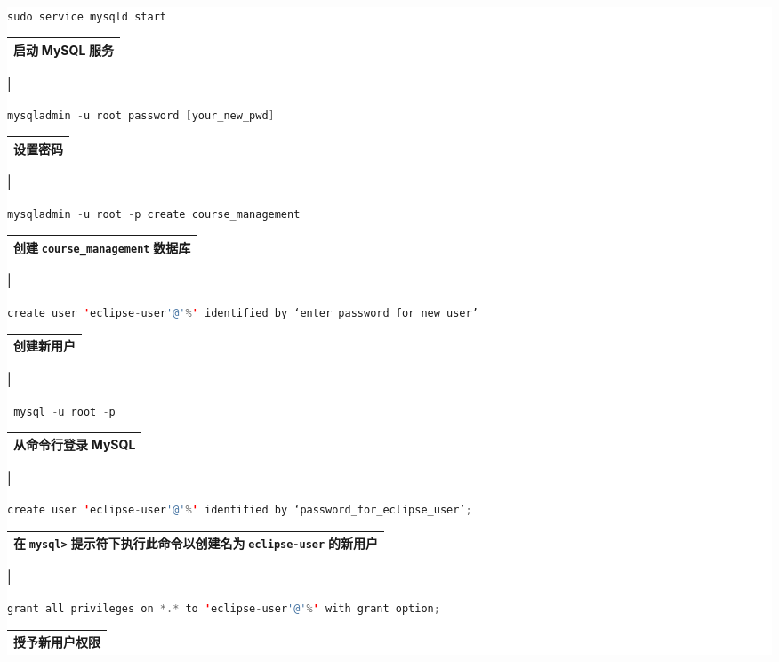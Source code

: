```java
sudo service mysqld start
```

| 启动 MySQL 服务 |
| --- |

|

```java
mysqladmin -u root password [your_new_pwd]
```

| 设置密码 |
| --- |

|

```java
mysqladmin -u root -p create course_management
```

| 创建 `course_management` 数据库 |
| --- |

|

```java
create user 'eclipse-user'@'%' identified by ‘enter_password_for_new_user’
```

| 创建新用户 |
| --- |

|

```java
 mysql -u root -p
```

| 从命令行登录 MySQL |
| --- |

|

```java
create user 'eclipse-user'@'%' identified by ‘password_for_eclipse_user’;
```

| 在 `mysql>` 提示符下执行此命令以创建名为 `eclipse-user` 的新用户 |
| --- |

|

```java
grant all privileges on *.* to 'eclipse-user'@'%' with grant option;
```

| 授予新用户权限 |
| --- |
